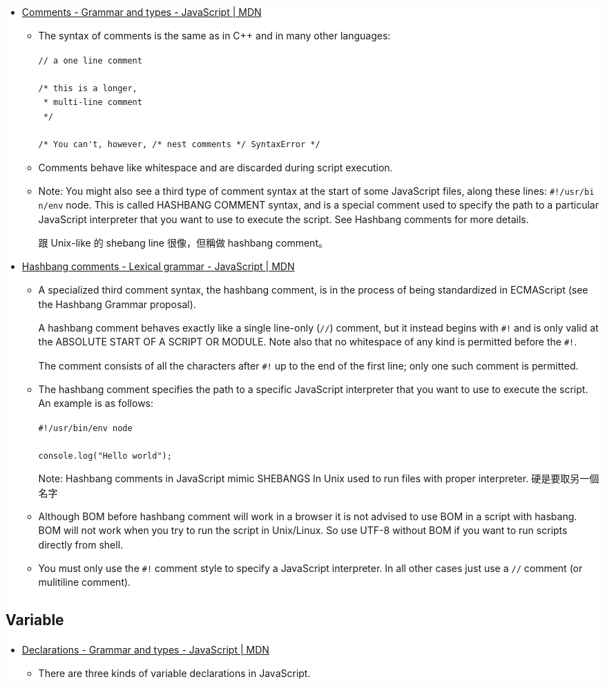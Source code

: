   - [Comments - Grammar and types \- JavaScript \| MDN](https://developer.mozilla.org/en-US/docs/Web/JavaScript/Guide/Grammar_and_Types#Comments)

      - The syntax of comments is the same as in C++ and in many other languages:

            // a one line comment

            /* this is a longer,
             * multi-line comment
             */

            /* You can't, however, /* nest comments */ SyntaxError */

      - Comments behave like whitespace and are discarded during script execution.

      - Note: You might also see a third type of comment syntax at the start of some JavaScript files, along these lines: `#!/usr/bin/env` node. This is called HASHBANG COMMENT syntax, and is a special comment used to specify the path to a particular JavaScript interpreter that you want to use to execute the script. See Hashbang comments for more details.

        跟 Unix-like 的 shebang line 很像，但稱做 hashbang comment。

  - [Hashbang comments - Lexical grammar \- JavaScript \| MDN](https://developer.mozilla.org/en-US/docs/Web/JavaScript/Reference/Lexical_grammar#Hashbang_comments)

      - A specialized third comment syntax, the hashbang comment, is in the process of being standardized in ECMAScript (see the Hashbang Grammar proposal).

        A hashbang comment behaves exactly like a single line-only (`//`) comment, but it instead begins with `#!` and is only valid at the ABSOLUTE START OF A SCRIPT OR MODULE. Note also that no whitespace of any kind is permitted before the `#!`.

        The comment consists of all the characters after `#!` up to the end of the first line; only one such comment is permitted.

      - The hashbang comment specifies the path to a specific JavaScript interpreter that you want to use to execute the script. An example is as follows:

            #!/usr/bin/env node

            console.log("Hello world");

        Note: Hashbang comments in JavaScript mimic SHEBANGS In Unix used to run files with proper interpreter. 硬是要取另一個名字

      - Although BOM before hashbang comment will work in a browser it is not advised to use BOM in a script with hasbang. BOM will not work when you try to run the script in Unix/Linux. So use UTF-8 without BOM if you want to run scripts directly from shell.

      - You must only use the `#!` comment style to specify a JavaScript interpreter. In all other cases just use a `//` comment (or mulitiline comment).

## Variable

  - [Declarations - Grammar and types \- JavaScript \| MDN](https://developer.mozilla.org/en-US/docs/Web/JavaScript/Guide/Grammar_and_Types#Declarations)

      - There are three kinds of variable declarations in JavaScript.
